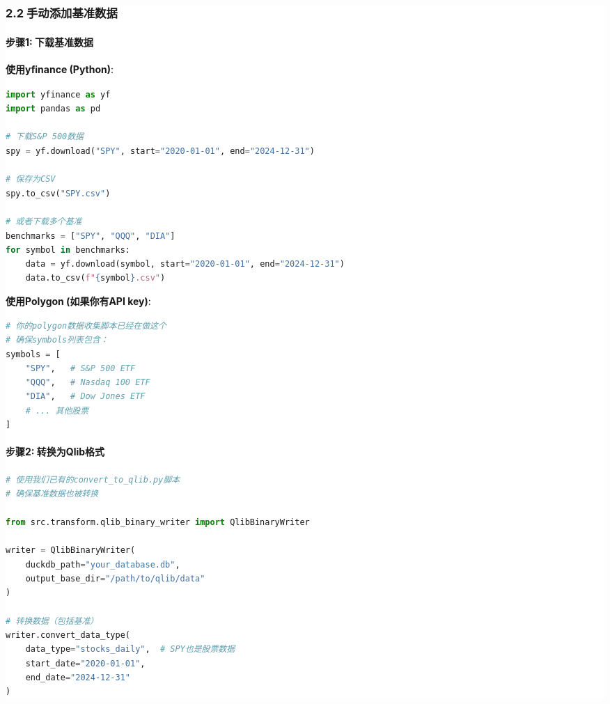 ### 2.2 手动添加基准数据

#### 步骤1: 下载基准数据

**使用yfinance (Python)**:
```python
import yfinance as yf
import pandas as pd

# 下载S&P 500数据
spy = yf.download("SPY", start="2020-01-01", end="2024-12-31")

# 保存为CSV
spy.to_csv("SPY.csv")

# 或者下载多个基准
benchmarks = ["SPY", "QQQ", "DIA"]
for symbol in benchmarks:
    data = yf.download(symbol, start="2020-01-01", end="2024-12-31")
    data.to_csv(f"{symbol}.csv")
```

**使用Polygon (如果你有API key)**:
```python
# 你的polygon数据收集脚本已经在做这个
# 确保symbols列表包含：
symbols = [
    "SPY",   # S&P 500 ETF
    "QQQ",   # Nasdaq 100 ETF
    "DIA",   # Dow Jones ETF
    # ... 其他股票
]
```

#### 步骤2: 转换为Qlib格式

```python
# 使用我们已有的convert_to_qlib.py脚本
# 确保基准数据也被转换

from src.transform.qlib_binary_writer import QlibBinaryWriter

writer = QlibBinaryWriter(
    duckdb_path="your_database.db",
    output_base_dir="/path/to/qlib/data"
)

# 转换数据（包括基准）
writer.convert_data_type(
    data_type="stocks_daily",  # SPY也是股票数据
    start_date="2020-01-01",
    end_date="2024-12-31"
)
```
